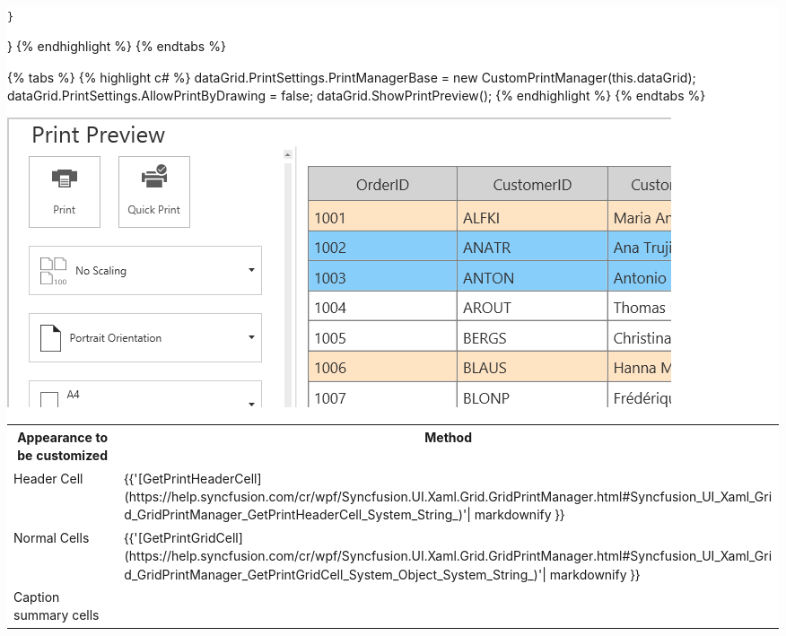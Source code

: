     }
}
{% endhighlight %}
{% endtabs %}


{% tabs %}
{% highlight c# %}
dataGrid.PrintSettings.PrintManagerBase = new CustomPrintManager(this.dataGrid);
dataGrid.PrintSettings.AllowPrintByDrawing = false;
dataGrid.ShowPrintPreview();
{% endhighlight %}
{% endtabs %}


![Row styling with AllowPrintByDrawing disabled while printing in WPF DataGrid](Printing_images/Printing_img16.png)

<table>
<tr>
<th>
Appearance to be customized
</th>
<th>
Method
</th>
</tr>
<tr>
<td>
Header Cell
</td>
<td>
{{'[GetPrintHeaderCell](https://help.syncfusion.com/cr/wpf/Syncfusion.UI.Xaml.Grid.GridPrintManager.html#Syncfusion_UI_Xaml_Grid_GridPrintManager_GetPrintHeaderCell_System_String_)'| markdownify }}
</td>
</tr>
<tr>
<td>
Normal Cells
</td>
<td>
{{'[GetPrintGridCell](https://help.syncfusion.com/cr/wpf/Syncfusion.UI.Xaml.Grid.GridPrintManager.html#Syncfusion_UI_Xaml_Grid_GridPrintManager_GetPrintGridCell_System_Object_System_String_)'| markdownify }}
</td>
</tr>
<tr>
<td>
Caption summary cells
</td>